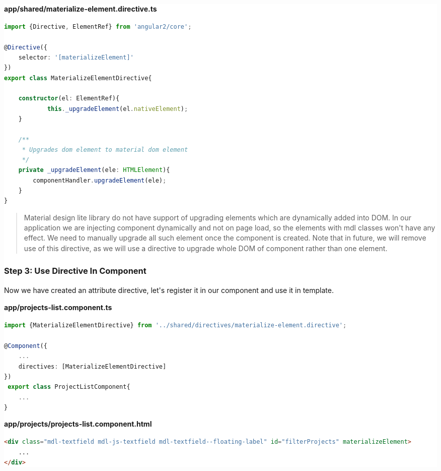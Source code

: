 **app/shared/materialize-element.directive.ts**
```typescript
import {Directive, ElementRef} from 'angular2/core';

@Directive({
    selector: '[materializeElement]'
})
export class MaterializeElementDirective{
    
    constructor(el: ElementRef){
            this._upgradeElement(el.nativeElement);
    }
    
    /**
     * Upgrades dom element to material dom element
     */
    private _upgradeElement(ele: HTMLElement){
        componentHandler.upgradeElement(ele);
    }
}
```

> Material design lite library do not have support of upgrading elements which are dynamically added into DOM. In our application we are injecting component dynamically and not on page load, so the elements with mdl classes won't have any effect. We need to manually upgrade all such element once the component is created. Note that in future, we will remove use of this directive, as we will use a directive to upgrade whole DOM of component rather than one element.

### Step 3: Use Directive In Component
Now we have created an attribute directive, let's register it in our component and use it in template.

**app/projects-list.component.ts**
```typescript
import {MaterializeElementDirective} from '../shared/directives/materialize-element.directive';

@Component({
    ...
    directives: [MaterializeElementDirective]
})
 export class ProjectListComponent{
    ...
}

```

**app/projects/projects-list.component.html**
```html
<div class="mdl-textfield mdl-js-textfield mdl-textfield--floating-label" id="filterProjects" materializeElement>
    ...
</div>
```
